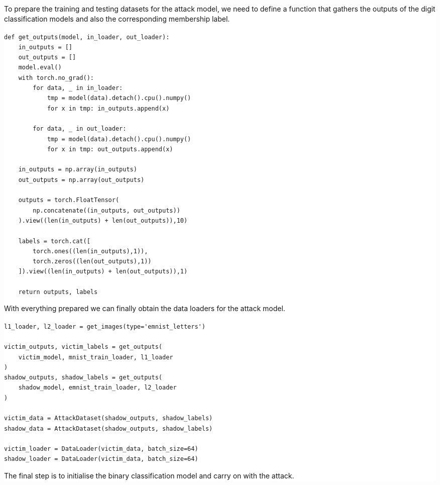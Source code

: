 To prepare the training and testing datasets for the attack model, we need to define a function that gathers the outputs of the digit classification models and also the corresponding membership label. 

```
def get_outputs(model, in_loader, out_loader):
    in_outputs = []
    out_outputs = []
    model.eval() 
    with torch.no_grad():
        for data, _ in in_loader:
            tmp = model(data).detach().cpu().numpy()
            for x in tmp: in_outputs.append(x)

        for data, _ in out_loader:
            tmp = model(data).detach().cpu().numpy()
            for x in tmp: out_outputs.append(x) 

    in_outputs = np.array(in_outputs)
    out_outputs = np.array(out_outputs)

    outputs = torch.FloatTensor(
        np.concatenate((in_outputs, out_outputs))
    ).view((len(in_outputs) + len(out_outputs)),10)

    labels = torch.cat([
        torch.ones((len(in_outputs),1)),
        torch.zeros((len(out_outputs),1))
    ]).view((len(in_outputs) + len(out_outputs)),1)

    return outputs, labels
```

With everything prepared we can finally obtain the data loaders for the attack model.

```
l1_loader, l2_loader = get_images(type='emnist_letters')

victim_outputs, victim_labels = get_outputs(
    victim_model, mnist_train_loader, l1_loader
)
shadow_outputs, shadow_labels = get_outputs(
    shadow_model, emnist_train_loader, l2_loader
)

victim_data = AttackDataset(shadow_outputs, shadow_labels)
shadow_data = AttackDataset(shadow_outputs, shadow_labels)

victim_loader = DataLoader(victim_data, batch_size=64)
shadow_loader = DataLoader(victim_data, batch_size=64)
```

The final step is to initialise the binary classification model and carry on with the attack. 
